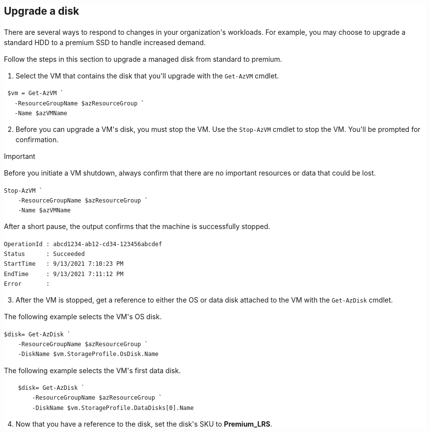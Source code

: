 ## Upgrade a disk

There are several ways to respond to changes in your organization's workloads. For example, you may choose to upgrade a standard HDD to a premium SSD to handle increased demand.

Follow the steps in this section to upgrade a managed disk from standard to premium.

1. Select the VM that contains the disk that you'll upgrade with the `Get-AzVM` cmdlet.

```
 $vm = Get-AzVM `
   -ResourceGroupName $azResourceGroup `
   -Name $azVMName

```
2. Before you can upgrade a VM's disk, you must stop the VM. Use the `Stop-AzVM` cmdlet to stop the VM. You'll be prompted for confirmation.

Important

Before you initiate a VM shutdown, always confirm that there are no important resources or data that could be lost.

```
Stop-AzVM `
    -ResourceGroupName $azResourceGroup `
    -Name $azVMName

```

After a short pause, the output confirms that the machine is successfully stopped.

```
OperationId : abcd1234-ab12-cd34-123456abcdef
Status      : Succeeded
StartTime   : 9/13/2021 7:10:23 PM
EndTime     : 9/13/2021 7:11:12 PM
Error       :

```
3. After the VM is stopped, get a reference to either the OS or data disk attached to the VM with the `Get-AzDisk` cmdlet.

The following example selects the VM's OS disk.

```
$disk= Get-AzDisk `
    -ResourceGroupName $azResourceGroup `
    -DiskName $vm.StorageProfile.OsDisk.Name

```

The following example selects the VM's first data disk.

```
    $disk= Get-AzDisk `
        -ResourceGroupName $azResourceGroup `
        -DiskName $vm.StorageProfile.DataDisks[0].Name

```
4. Now that you have a reference to the disk, set the disk's SKU to **Premium\_LRS**.
